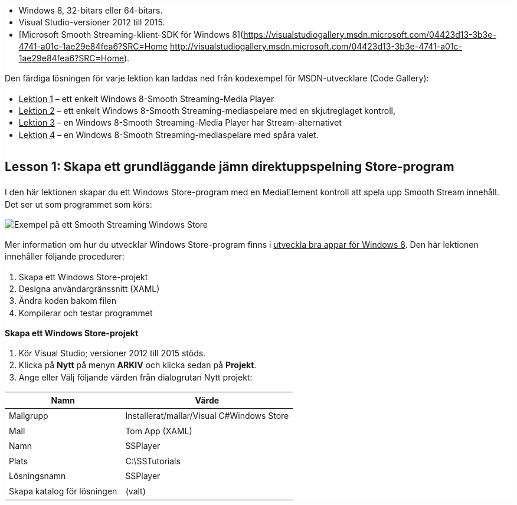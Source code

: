 * Windows 8, 32-bitars eller 64-bitars.
* Visual Studio-versioner 2012 till 2015.
* [Microsoft Smooth Streaming-klient-SDK för Windows 8](https://visualstudiogallery.msdn.microsoft.com/04423d13-3b3e-4741-a01c-1ae29e84fea6?SRC=Home http://visualstudiogallery.msdn.microsoft.com/04423d13-3b3e-4741-a01c-1ae29e84fea6?SRC=Home).

Den färdiga lösningen för varje lektion kan laddas ned från kodexempel för MSDN-utvecklare (Code Gallery): 

* [Lektion 1](https://code.msdn.microsoft.com/Smooth-Streaming-Client-0bb1471f) – ett enkelt Windows 8-Smooth Streaming-Media Player 
* [Lektion 2](https://code.msdn.microsoft.com/A-simple-Windows-8-Smooth-ee98f63a) – ett enkelt Windows 8-Smooth Streaming-mediaspelare med en skjutreglaget kontroll, 
* [Lektion 3](https://code.msdn.microsoft.com/A-Windows-8-Smooth-883c3b44) – en Windows 8-Smooth Streaming-Media Player har Stream-alternativet  
* [Lektion 4](https://code.msdn.microsoft.com/A-Windows-8-Smooth-aa9e4907) – en Windows 8-Smooth Streaming-mediaspelare med spåra valet.

## <a name="lesson-1-create-a-basic-smooth-streaming-store-application"></a>Lesson 1: Skapa ett grundläggande jämn direktuppspelning Store-program

I den här lektionen skapar du ett Windows Store-program med en MediaElement kontroll att spela upp Smooth Stream innehåll.  Det ser ut som programmet som körs:

![Exempel på ett Smooth Streaming Windows Store][PlayerApplication]

Mer information om hur du utvecklar Windows Store-program finns i [utveckla bra appar för Windows 8](https://msdn.microsoft.com/windows/apps/br229512.aspx). Den här lektionen innehåller följande procedurer:

1. Skapa ett Windows Store-projekt
2. Designa användargränssnitt (XAML)
3. Ändra koden bakom filen
4. Kompilerar och testar programmet

**Skapa ett Windows Store-projekt**

1. Kör Visual Studio; versioner 2012 till 2015 stöds.
2. Klicka på **Nytt** på menyn **ARKIV** och klicka sedan på **Projekt**.
3. Ange eller Välj följande värden från dialogrutan Nytt projekt:

| Namn | Värde |
| --- | --- |
| Mallgrupp |Installerat/mallar/Visual C#Windows Store |
| Mall |Tom App (XAML) |
| Namn |SSPlayer |
| Plats |C:\SSTutorials |
| Lösningsnamn |SSPlayer |
| Skapa katalog för lösningen |(valt) |


[PlayerApplication]: ./media/media-services-build-smooth-streaming-apps/SSClientWin8-1.png
[CodeViewPic]: ./media/media-services-build-smooth-streaming-apps/SSClientWin8-2.png